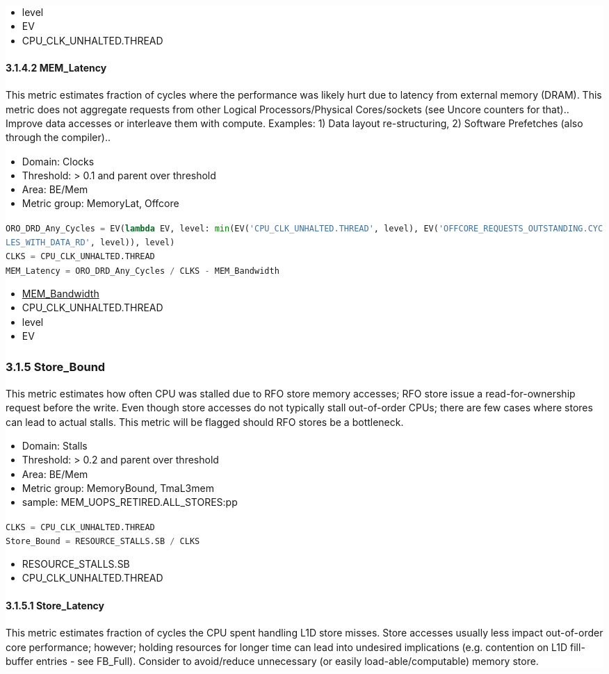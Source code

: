- level
- EV
- CPU_CLK_UNHALTED.THREAD

#### 3.1.4.2 <a id="mem_latency">MEM_Latency</a>

This metric estimates fraction of cycles where the performance was likely hurt due to latency from external memory (DRAM). This metric does not aggregate requests from other Logical Processors/Physical Cores/sockets (see Uncore counters for that).. Improve data accesses or interleave them with compute. Examples: 1) Data layout re-structuring, 2) Software Prefetches (also through the compiler)..

- Domain: Clocks
- Threshold:  > 0.1 and parent over threshold
- Area: BE/Mem
- Metric group: MemoryLat, Offcore

```python
ORO_DRD_Any_Cycles = EV(lambda EV, level: min(EV('CPU_CLK_UNHALTED.THREAD', level), EV('OFFCORE_REQUESTS_OUTSTANDING.CYCLES_WITH_DATA_RD', level)), level)
CLKS = CPU_CLK_UNHALTED.THREAD
MEM_Latency = ORO_DRD_Any_Cycles / CLKS - MEM_Bandwidth
```

- [MEM_Bandwidth](#mem_bandwidth)
- CPU_CLK_UNHALTED.THREAD
- level
- EV

### 3.1.5 <a id="store_bound">Store_Bound</a>

This metric estimates how often CPU was stalled due to RFO store memory accesses; RFO store issue a read-for-ownership request before the write. Even though store accesses do not typically stall out-of-order CPUs; there are few cases where stores can lead to actual stalls. This metric will be flagged should RFO stores be a bottleneck.

- Domain: Stalls
- Threshold:  > 0.2 and parent over threshold
- Area: BE/Mem
- Metric group: MemoryBound, TmaL3mem
- sample: MEM_UOPS_RETIRED.ALL_STORES:pp

```python
CLKS = CPU_CLK_UNHALTED.THREAD
Store_Bound = RESOURCE_STALLS.SB / CLKS
```

- RESOURCE_STALLS.SB
- CPU_CLK_UNHALTED.THREAD

#### 3.1.5.1 <a id="store_latency">Store_Latency</a>

This metric estimates fraction of cycles the CPU spent handling L1D store misses. Store accesses usually less impact out-of-order core performance; however; holding resources for longer time can lead into undesired implications (e.g. contention on L1D fill-buffer entries - see FB_Full). Consider to avoid/reduce unnecessary (or easily load-able/computable) memory store.
